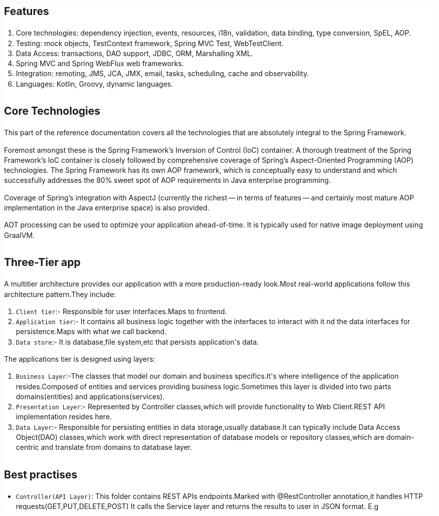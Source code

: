 ## Features

1. Core technologies: dependency injection, events, resources, i18n, validation, data binding, type conversion, SpEL, AOP.
2. Testing: mock objects, TestContext framework, Spring MVC Test, WebTestClient.
3. Data Access: transactions, DAO support, JDBC, ORM, Marshalling XML.
4. Spring MVC and Spring WebFlux web frameworks.
5. Integration: remoting, JMS, JCA, JMX, email, tasks, scheduling, cache and observability.
6. Languages: Kotlin, Groovy, dynamic languages.

## Core Technologies

This part of the reference documentation covers all the technologies that are absolutely integral to the Spring Framework.

Foremost amongst these is the Spring Framework’s Inversion of Control (IoC) container. A thorough treatment of the Spring Framework’s IoC container is closely followed by comprehensive coverage of Spring’s Aspect-Oriented Programming (AOP) technologies. The Spring Framework has its own AOP framework, which is conceptually easy to understand and which successfully addresses the 80% sweet spot of AOP requirements in Java enterprise programming.

Coverage of Spring’s integration with AspectJ (currently the richest — in terms of features — and certainly most mature AOP implementation in the Java enterprise space) is also provided.

AOT processing can be used to optimize your application ahead-of-time. It is typically used for native image deployment using GraalVM.

## Three-Tier app

A multitier architecture provides our application with a more production-ready look.Most real-world applications follow this architecture pattern.They include:

1. `Client tier`:- Responsible for user interfaces.Maps to frontend.
2. `Application tier`:- It contains all business logic together with the interfaces to interact with it nd the data interfaces for persistence.Maps with what we call backend.
3. `Data store`:- It is database,file system,etc that persists application's data.

The applications tier is designed using layers:

1. `Business Layer`:-The classes that model our domain and business specifics.It's where intelligence of the application resides.Composed of entities and services providing business logic.Sometimes this layer is divided into two parts domains(entities) and applications(services).
2. `Presentation Layer`:- Represented by Controller classes,which will provide functionality to Web Client.REST API implementation resides here.
3. `Data Layer`:- Responsible for persisting entities in data storage,usually database.It can typically include Data Access Object(DAO) classes,which work with direct representation of database models or repository classes,which are domain-centric and translate from domains to database layer.

## Best practises

* `Controller(API Layer)`: This folder contains REST APIs endpoints.Marked with @RestController annotation,it handles HTTP requests(GET,PUT,DELETE,POST)
It calls the Service layer and returns the results to user in JSON format.
E.g
